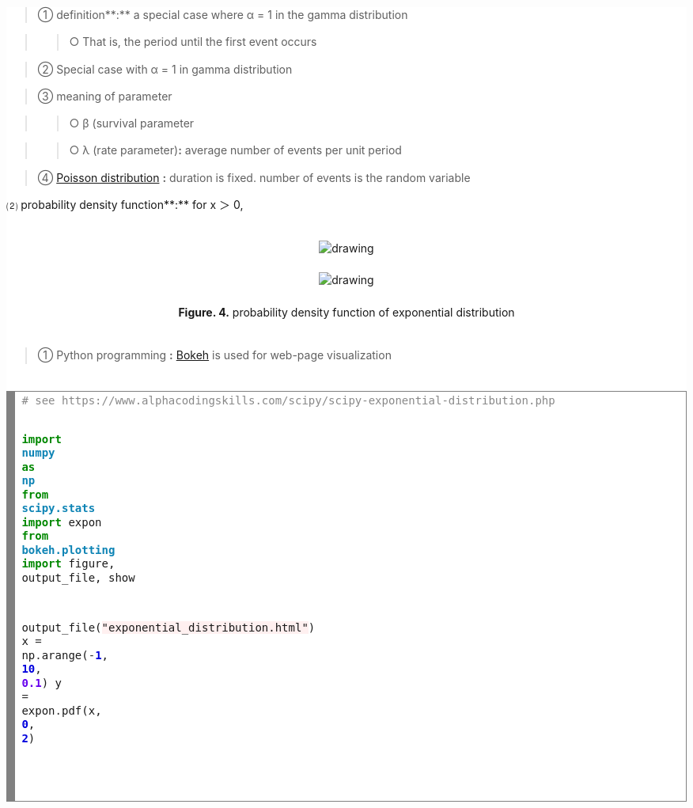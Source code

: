 > ① definition**:** a special case where α = 1 in the gamma distribution 

>> ○ That is, the period until the first event occurs

> ② Special case with α = 1 in gamma distribution

> ③ meaning of parameter

>> ○ β (survival parameter

>> ○ λ (rate parameter)**:** average number of events per unit period

> ④ [Poisson distribution](https://jb243.github.io/pages/1626) **:** duration is fixed. number of events is the random variable

⑵ probability density function**:** for x ＞ 0, 

<br>
<center>
<img src="https://img1.daumcdn.net/thumb/R1280x0/?scode=mtistory2&fname=https%3A%2F%2Fblog.kakaocdn.net%2Fdn%2Fx1Wtp%2FbtrftmIP7lN%2FkEtE1vlgdRuJGlt3dNm9N1%2Fimg.png" alt="drawing" />
</center>
  <br>

<center>
<img src="https://github.com/JB243/jb243.github.io/assets/55747737/72115465-3267-41de-9ec3-873c6fef75c9" alt="drawing" style="width:400px;"/>
</center>
  <br>

<center><b>Figure. 4.</b> probability density function of exponential distribution</center>

<br>

> ① Python programming **:** [Bokeh](https://jb243.github.io/pages/2186) is used for web-page visualization 

<br>

<div style="background: #ffffff; overflow:auto;width:auto;border:solid gray;border-width:.1em .1em .1em .8em;padding:.2em .6em;"><pre style="margin: 0; line-height: 125%"><span style="color: #888888"># see https://www.alphacodingskills.com/scipy/scipy-exponential-distribution.php</span>

<span style="color: #008800; font-weight: bold">import</span> <span style="color: #0e84b5; font-weight: bold">numpy</span> <span style="color: #008800; font-weight: bold">as</span> <span style="color: #0e84b5; font-weight: bold">np</span>
<span style="color: #008800; font-weight: bold">from</span> <span style="color: #0e84b5; font-weight: bold">scipy.stats</span> <span style="color: #008800; font-weight: bold">import</span> expon
<span style="color: #008800; font-weight: bold">from</span> <span style="color: #0e84b5; font-weight: bold">bokeh.plotting</span> <span style="color: #008800; font-weight: bold">import</span> figure, output_file, show

output_file(<span style="background-color: #fff0f0">&quot;exponential_distribution.html&quot;</span>)
x <span style="color: #333333">=</span> np<span style="color: #333333">.</span>arange(<span style="color: #333333">-</span><span style="color: #0000DD; font-weight: bold">1</span>, <span style="color: #0000DD; font-weight: bold">10</span>, <span style="color: #6600EE; font-weight: bold">0.1</span>)
y <span style="color: #333333">=</span> expon<span style="color: #333333">.</span>pdf(x, <span style="color: #0000DD; font-weight: bold">0</span>, <span style="color: #0000DD; font-weight: bold">2</span>)

